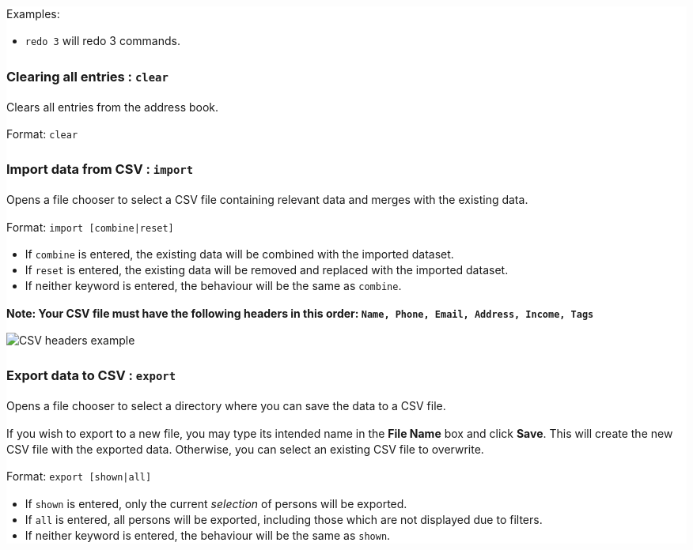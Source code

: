 Examples:
* `redo 3` will redo 3 commands.

### Clearing all entries : `clear`

Clears all entries from the address book.

Format: `clear`

### Import data from CSV : `import`

Opens a file chooser to select a CSV file containing relevant data and merges with the existing data.

Format: `import [combine|reset]`

* If `combine` is entered, the existing data will be combined with the imported dataset.
* If `reset` is entered, the existing data will be removed and replaced with the imported dataset.
* If neither keyword is entered, the behaviour will be the same as `combine`.

**Note: Your CSV file must have the following headers in this order: `Name, Phone, Email, Address, Income, Tags`**

![CSV headers example](https://user-images.githubusercontent.com/55232476/230785869-dd530813-1753-4d59-b7bf-18fa12a20894.png)


### Export data to CSV : `export`

Opens a file chooser to select a directory where you can save the data to a CSV file.

If you wish to export to a new file, you may type its intended name in the **File Name** box and click **Save**. This will create the new CSV file with the exported data. Otherwise, you can select an existing CSV file to overwrite.

Format: `export [shown|all]`

* If `shown` is entered, only the current _selection_ of persons will be exported.
* If `all` is entered, all persons will be exported, including those which are not displayed due to filters.
* If neither keyword is entered, the behaviour will be the same as `shown`.
